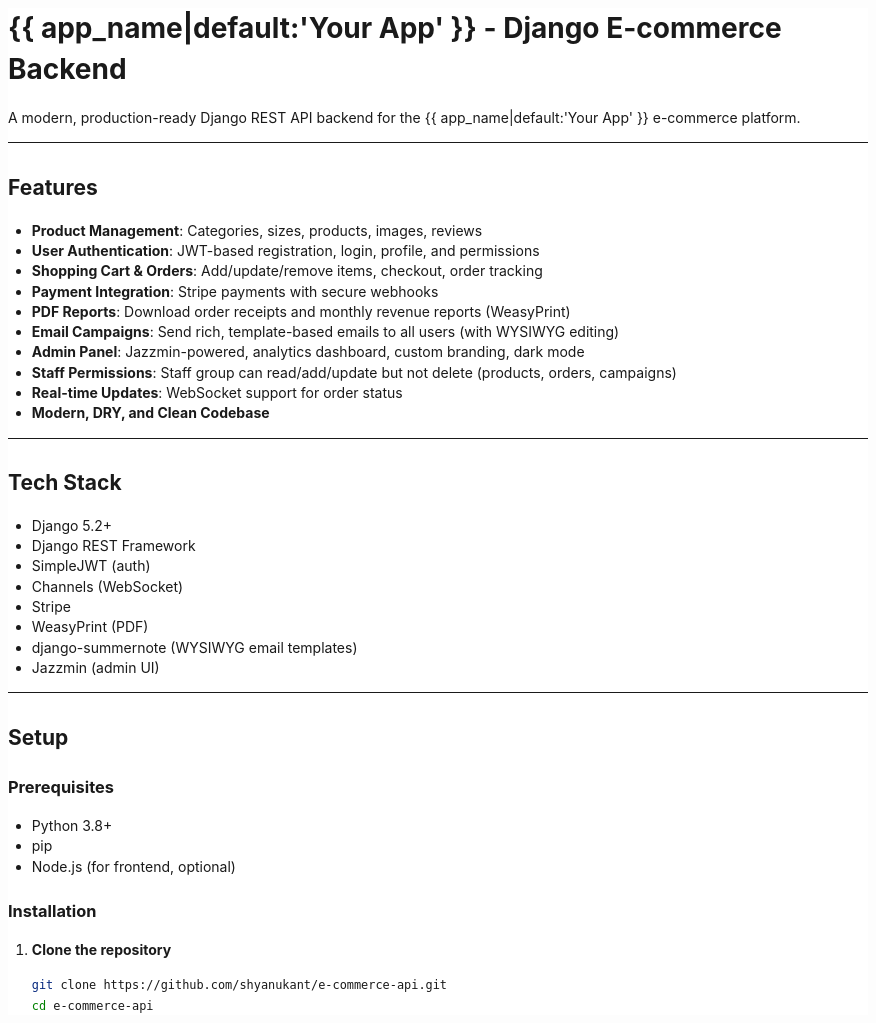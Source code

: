 # {{ app_name|default:'Your App' }} - Django E-commerce Backend

A modern, production-ready Django REST API backend for the {{ app_name|default:'Your App' }} e-commerce platform.

---

## Features

- **Product Management**: Categories, sizes, products, images, reviews
- **User Authentication**: JWT-based registration, login, profile, and permissions
- **Shopping Cart & Orders**: Add/update/remove items, checkout, order tracking
- **Payment Integration**: Stripe payments with secure webhooks
- **PDF Reports**: Download order receipts and monthly revenue reports (WeasyPrint)
- **Email Campaigns**: Send rich, template-based emails to all users (with WYSIWYG editing)
- **Admin Panel**: Jazzmin-powered, analytics dashboard, custom branding, dark mode
- **Staff Permissions**: Staff group can read/add/update but not delete (products, orders, campaigns)
- **Real-time Updates**: WebSocket support for order status
- **Modern, DRY, and Clean Codebase**

---

## Tech Stack
- Django 5.2+
- Django REST Framework
- SimpleJWT (auth)
- Channels (WebSocket)
- Stripe
- WeasyPrint (PDF)
- django-summernote (WYSIWYG email templates)
- Jazzmin (admin UI)

---

## Setup

### Prerequisites
- Python 3.8+
- pip
- Node.js (for frontend, optional)

### Installation

1. **Clone the repository**
   ```bash
   git clone https://github.com/shyanukant/e-commerce-api.git
   cd e-commerce-api
   ```
